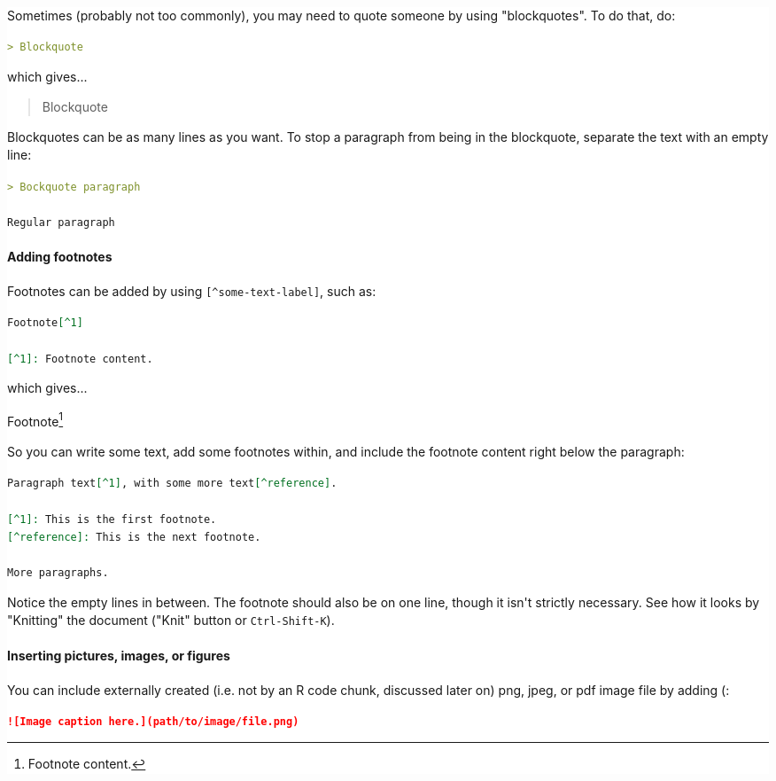 Sometimes (probably not too commonly), you may need to quote someone by using
"blockquotes". To do that, do:

```markdown
> Blockquote
```

which gives...

> Blockquote

Blockquotes can be as many lines as you want. To stop a paragraph from being in
the blockquote, separate the text with an empty line:

```markdown
> Bockquote paragraph

Regular paragraph
```

#### Adding footnotes

Footnotes can be added by using `[^some-text-label]`, such as:

```markdown
Footnote[^1]

[^1]: Footnote content.
```

which gives...

Footnote[^1]

[^1]: Footnote content.

So you can write some text, add some footnotes within, and include the footnote
content right below the paragraph:

```markdown
Paragraph text[^1], with some more text[^reference].

[^1]: This is the first footnote.
[^reference]: This is the next footnote.

More paragraphs.
```

Notice the empty lines in between. The footnote should also be on one line, though
it isn't strictly necessary. See how it looks by "Knitting" the document ("Knit"
button or `Ctrl-Shift-K`).

#### Inserting pictures, images, or figures

You can include externally created (i.e. not by an R code chunk, discussed later
on) png, jpeg, or pdf image file by adding (:

```markdown
![Image caption here.](path/to/image/file.png)
```


[^base-r]: You may encounter some who say you shouldn't rely on packages and
[^only-use-base]: You may hear some people say "oh, don't bother with R
[links]: https://github.com
[links]: https://github.com
[^tinytex]: Knitting to PDF requires LaTeX, which you can install from [tinytex][tinytex].
[^md-to-word]: If you really want to do it, the best way is to create your